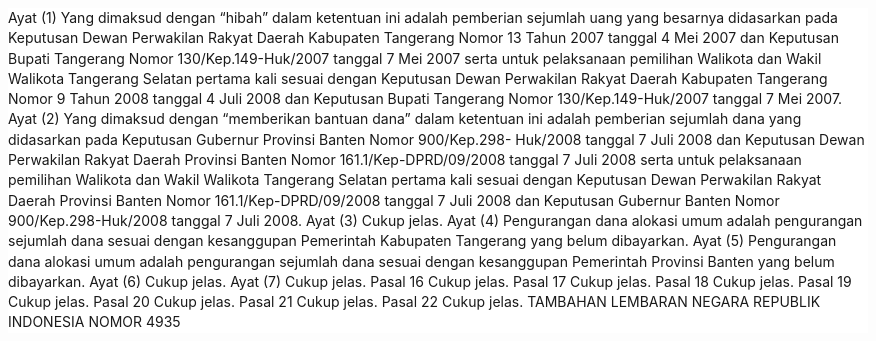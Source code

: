Ayat (1) Yang dimaksud dengan “hibah” dalam ketentuan ini adalah pemberian sejumlah uang yang besarnya didasarkan pada Keputusan Dewan Perwakilan Rakyat Daerah Kabupaten Tangerang Nomor 13 Tahun 2007 tanggal 4 Mei 2007 dan Keputusan Bupati Tangerang Nomor 130/Kep.149-Huk/2007 tanggal 7 Mei 2007 serta untuk pelaksanaan pemilihan Walikota dan Wakil Walikota Tangerang Selatan pertama kali sesuai dengan Keputusan Dewan Perwakilan Rakyat Daerah Kabupaten Tangerang Nomor 9 Tahun 2008 tanggal 4 Juli 2008 dan Keputusan Bupati Tangerang Nomor 130/Kep.149-Huk/2007 tanggal 7 Mei 2007. Ayat (2) Yang dimaksud dengan “memberikan bantuan dana” dalam ketentuan ini adalah pemberian sejumlah dana yang didasarkan pada Keputusan Gubernur Provinsi Banten Nomor 900/Kep.298- Huk/2008 tanggal 7 Juli 2008 dan Keputusan Dewan Perwakilan Rakyat Daerah Provinsi Banten Nomor 161.1/Kep-DPRD/09/2008 tanggal 7 Juli 2008 serta untuk pelaksanaan pemilihan Walikota dan Wakil Walikota Tangerang Selatan pertama kali sesuai dengan Keputusan Dewan Perwakilan Rakyat Daerah Provinsi Banten Nomor 161.1/Kep-DPRD/09/2008 tanggal 7 Juli 2008 dan Keputusan Gubernur Banten Nomor 900/Kep.298-Huk/2008 tanggal 7 Juli 2008. Ayat (3) Cukup jelas. Ayat (4) Pengurangan dana alokasi umum adalah pengurangan sejumlah dana sesuai dengan kesanggupan Pemerintah Kabupaten Tangerang yang belum dibayarkan. Ayat (5) Pengurangan dana alokasi umum adalah pengurangan sejumlah dana sesuai dengan kesanggupan Pemerintah Provinsi Banten yang belum dibayarkan. Ayat (6) Cukup jelas. Ayat (7) Cukup jelas.
Pasal 16
Cukup jelas.
Pasal 17
Cukup jelas.
Pasal 18
Cukup jelas.
Pasal 19
Cukup jelas.
Pasal 20
Cukup jelas.
Pasal 21
Cukup jelas.
Pasal 22
Cukup jelas. TAMBAHAN LEMBARAN NEGARA REPUBLIK INDONESIA NOMOR 4935